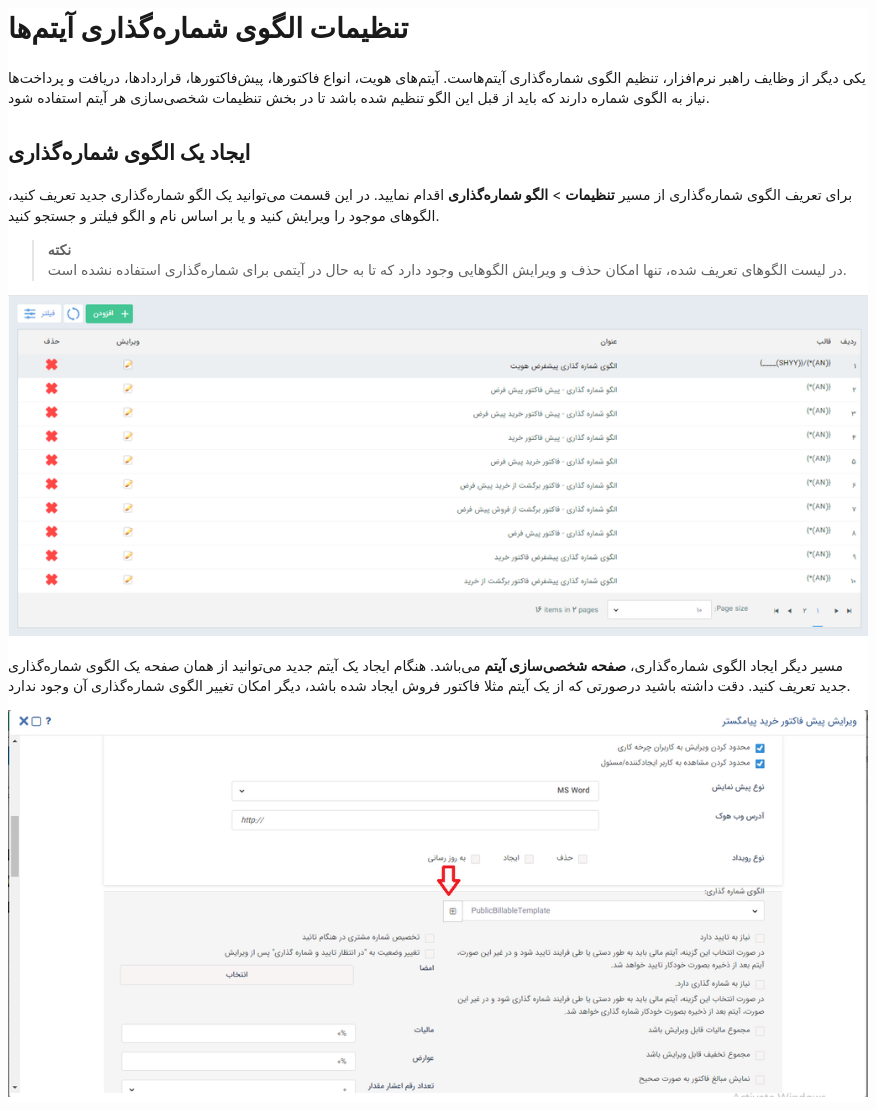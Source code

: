 # تنظیمات الگوی شماره‌گذاری آیتم‌ها

یکی دیگر از وظایف راهبر نرم‌افزار، تنظیم الگوی شماره‌گذاری آیتم‌هاست. آیتم‌های هویت، انواع فاکتورها، پیش‌فاکتورها، قراردادها، دریافت و پرداخت‌ها نیاز به الگوی شماره دارند که باید از قبل این الگو تنظیم شده باشد تا در بخش تنظیمات شخصی‌سازی هر آیتم استفاده شود. 

## ‌ایجاد یک الگوی شماره‌گذاری 

برای تعریف الگوی شماره‌گذاری از مسیر **تنظیمات** > **الگو شماره‌گذاری** اقدام نمایید. در این قسمت می‌توانید یک الگو شماره‌گذاری جدید تعریف کنید، الگوهای موجود را ویرایش کنید و یا بر اساس نام و الگو فیلتر و جستجو کنید.

> **نکته**<br>
>در لیست الگوهای تعریف شده، تنها امکان حذف و ویرایش الگوهایی وجود دارد که تا به حال در آیتمی‌ برای شماره‌گذاری استفاده نشده است.

![تنظیمات الگوی شماره‌گذاری](./Images/NumberingFormat.png)

مسیر دیگر ایجاد الگوی شماره‌گذاری، **صفحه شخصی‌سازی آیتم** می‌باشد. هنگام ایجاد یک آیتم جدید می‌توانید از همان صفحه یک الگوی شماره‌گذاری جدید تعریف کنید. 
دقت داشته باشید درصورتی که از یک آیتم مثلا فاکتور فروش ایجاد شده باشد، دیگر امکان تغییر الگوی شماره‌گذاری آن وجود ندارد.

![ایجاد الگوی شماره گذاری در شخصی سازی آیتم](./Images/NumberingFormtInItemCustomization.png)
